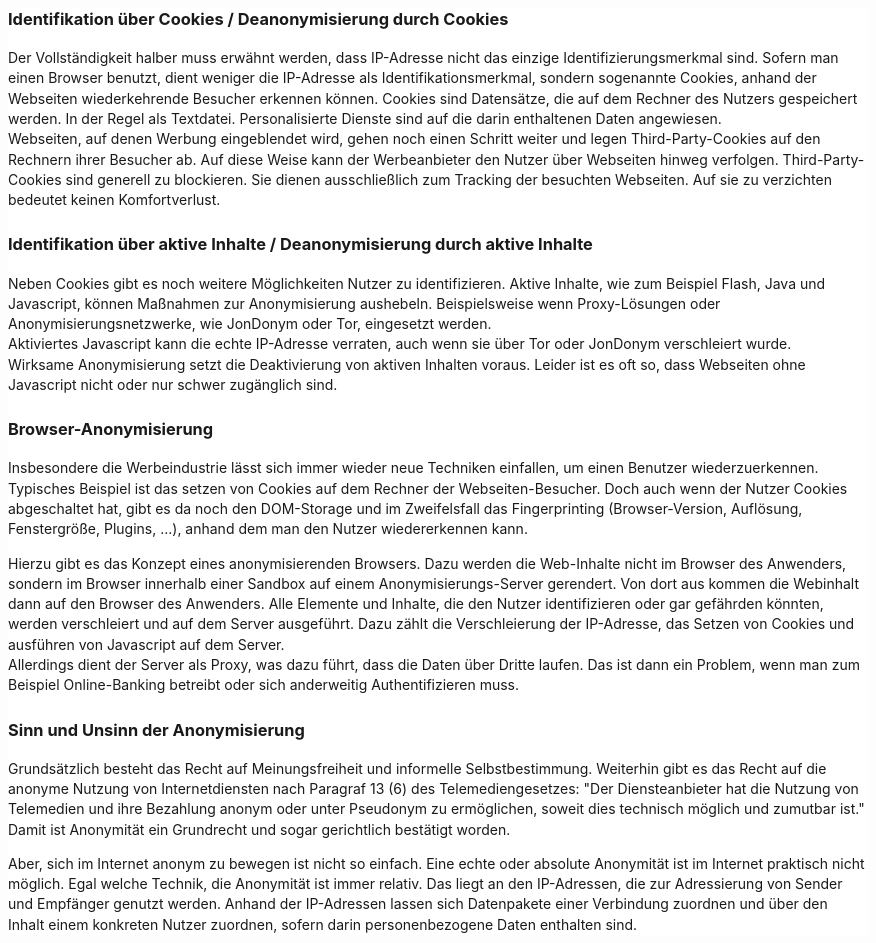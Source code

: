 ### Identifikation über Cookies / Deanonymisierung durch Cookies

Der Vollständigkeit halber muss erwähnt werden, dass IP-Adresse nicht das einzige Identifizierungsmerkmal sind. Sofern man einen Browser benutzt, dient weniger die IP-Adresse als Identifikationsmerkmal, sondern sogenannte Cookies, anhand der Webseiten wiederkehrende Besucher erkennen können. Cookies sind Datensätze, die auf dem Rechner des Nutzers gespeichert werden. In der Regel als Textdatei. Personalisierte Dienste sind auf die darin enthaltenen Daten angewiesen.  
Webseiten, auf denen Werbung eingeblendet wird, gehen noch einen Schritt weiter und legen Third-Party-Cookies auf den Rechnern ihrer Besucher ab. Auf diese Weise kann der Werbeanbieter den Nutzer über Webseiten hinweg verfolgen. Third-Party-Cookies sind generell zu blockieren. Sie dienen ausschließlich zum Tracking der besuchten Webseiten. Auf sie zu verzichten bedeutet keinen Komfortverlust.  

### Identifikation über aktive Inhalte / Deanonymisierung durch aktive Inhalte

Neben Cookies gibt es noch weitere Möglichkeiten Nutzer zu identifizieren. Aktive Inhalte, wie zum Beispiel Flash, Java und Javascript, können Maßnahmen zur Anonymisierung aushebeln. Beispielsweise wenn Proxy-Lösungen oder Anonymisierungsnetzwerke, wie JonDonym oder Tor, eingesetzt werden.  
Aktiviertes Javascript kann die echte IP-Adresse verraten, auch wenn sie über Tor oder JonDonym verschleiert wurde.  
Wirksame Anonymisierung setzt die Deaktivierung von aktiven Inhalten voraus. Leider ist es oft so, dass Webseiten ohne Javascript nicht oder nur schwer zugänglich sind.

### Browser-Anonymisierung

Insbesondere die Werbeindustrie lässt sich immer wieder neue Techniken einfallen, um einen Benutzer wiederzuerkennen. Typisches Beispiel ist das setzen von Cookies auf dem Rechner der Webseiten-Besucher. Doch auch wenn der Nutzer Cookies abgeschaltet hat, gibt es da noch den DOM-Storage und im Zweifelsfall das Fingerprinting (Browser-Version, Auflösung, Fenstergröße, Plugins, ...), anhand dem man den Nutzer wiedererkennen kann.

Hierzu gibt es das Konzept eines anonymisierenden Browsers. Dazu werden die Web-Inhalte nicht im Browser des Anwenders, sondern im Browser innerhalb einer Sandbox auf einem Anonymisierungs-Server gerendert. Von dort aus kommen die Webinhalt dann auf den Browser des Anwenders. Alle Elemente und Inhalte, die den Nutzer identifizieren oder gar gefährden könnten, werden verschleiert und auf dem Server ausgeführt. Dazu zählt die Verschleierung der IP-Adresse, das Setzen von Cookies und ausführen von Javascript auf dem Server.  
Allerdings dient der Server als Proxy, was dazu führt, dass die Daten über Dritte laufen. Das ist dann ein Problem, wenn man zum Beispiel Online-Banking betreibt oder sich anderweitig Authentifizieren muss.

### Sinn und Unsinn der Anonymisierung

Grundsätzlich besteht das Recht auf Meinungsfreiheit und informelle Selbstbestimmung. Weiterhin gibt es das Recht auf die anonyme Nutzung von Internetdiensten nach Paragraf 13 (6) des Telemediengesetzes: "Der Diensteanbieter hat die Nutzung von Telemedien und ihre Bezahlung anonym oder unter Pseudonym zu ermöglichen, soweit dies technisch möglich und zumutbar ist." Damit ist Anonymität ein Grundrecht und sogar gerichtlich bestätigt worden.

Aber, sich im Internet anonym zu bewegen ist nicht so einfach. Eine echte oder absolute Anonymität ist im Internet praktisch nicht möglich. Egal welche Technik, die Anonymität ist immer relativ. Das liegt an den IP-Adressen, die zur Adressierung von Sender und Empfänger genutzt werden. Anhand der IP-Adressen lassen sich Datenpakete einer Verbindung zuordnen und über den Inhalt einem konkreten Nutzer zuordnen, sofern darin personenbezogene Daten enthalten sind.
